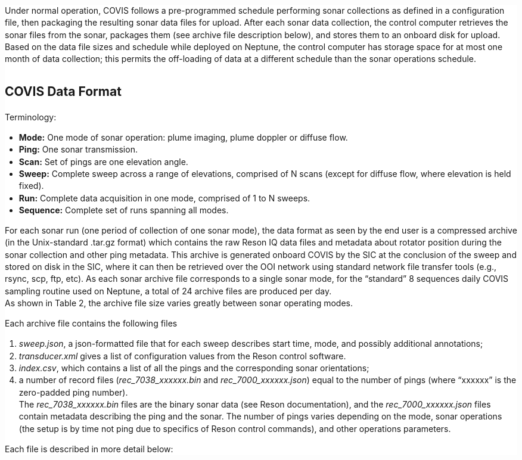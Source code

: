 Under normal operation, COVIS follows a pre-programmed schedule performing sonar
collections as defined in a configuration file, then packaging the resulting
sonar data files for upload.   After each sonar data collection, the control
computer retrieves the sonar files
from the sonar, packages them (see archive file description below), and stores
them to an onboard disk for upload.  Based on the data file sizes and
schedule while deployed on Neptune, the control computer has storage space for
at most one month of data collection; this permits the off-loading of data at a
different schedule than the sonar operations schedule.

## COVIS Data Format

Terminology:

 * **Mode:**  One mode of sonar operation: plume imaging, plume doppler or diffuse flow.
 * **Ping:** One sonar transmission.
 * **Scan:** Set of pings are one elevation angle.
 * **Sweep:**  Complete sweep across a range of elevations, comprised of N scans (except for diffuse flow, where elevation is held fixed).
 * **Run:**  Complete data acquisition in one mode, comprised of 1 to N sweeps.
 * **Sequence:**  Complete set of runs spanning all modes.


For each sonar run (one period of collection of one sonar mode), the
data format as seen by the end user is a compressed archive
(in the Unix-standard .tar.gz format) which contains the raw Reson IQ data
files and metadata about rotator position during the sonar collection and
other ping metadata.    This archive is generated onboard COVIS by the SIC
at the conclusion of the sweep and stored on disk in the SIC, where it can
then be retrieved over the OOI network using standard network file transfer
tools (e.g., rsync, scp, ftp, etc).    As each sonar archive file corresponds
to a single sonar mode, for the “standard” 8 sequences daily COVIS sampling
routine used on Neptune, a total of 24 archive files are produced per day.  
As shown in Table 2, the archive file size varies greatly between sonar
operating modes.

Each archive file contains the following files

  1. *sweep.json*, a json-formatted file that for each sweep describes start
   time, mode, and possibly additional annotations;
  1. *transducer.xml* gives a list of configuration values from the Reson
    control software.
  1.  *index.csv*, which contains a list of all the pings and the
  corresponding sonar orientations;
  1.  a number of record files (*rec_7038_xxxxxx.bin* and *rec_7000_xxxxxx.json*)
  equal to the number of pings (where “xxxxxx” is the zero-padded ping number).  
  The *rec_7038_xxxxxx.bin* files are the binary sonar data (see Reson
  documentation), and the *rec_7000_xxxxxx.json* files contain metadata
  describing the ping and the sonar.  The number of pings varies depending
  on the mode, sonar operations (the setup is by time not ping due to
  specifics of Reson control commands), and other operations parameters.

Each file is described in more detail below:
